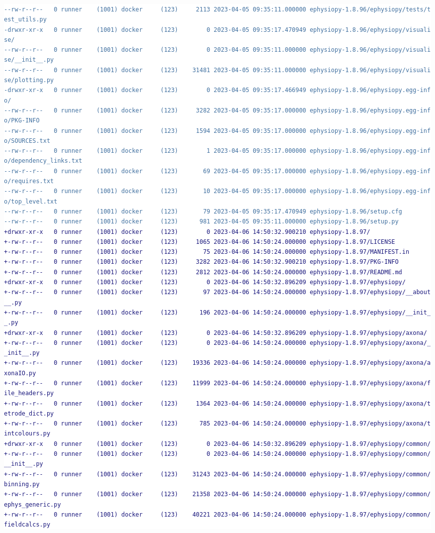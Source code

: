 ```diff
--rw-r--r--   0 runner    (1001) docker     (123)     2113 2023-04-05 09:35:11.000000 ephysiopy-1.8.96/ephysiopy/tests/test_utils.py
-drwxr-xr-x   0 runner    (1001) docker     (123)        0 2023-04-05 09:35:17.470949 ephysiopy-1.8.96/ephysiopy/visualise/
--rw-r--r--   0 runner    (1001) docker     (123)        0 2023-04-05 09:35:11.000000 ephysiopy-1.8.96/ephysiopy/visualise/__init__.py
--rw-r--r--   0 runner    (1001) docker     (123)    31481 2023-04-05 09:35:11.000000 ephysiopy-1.8.96/ephysiopy/visualise/plotting.py
-drwxr-xr-x   0 runner    (1001) docker     (123)        0 2023-04-05 09:35:17.466949 ephysiopy-1.8.96/ephysiopy.egg-info/
--rw-r--r--   0 runner    (1001) docker     (123)     3282 2023-04-05 09:35:17.000000 ephysiopy-1.8.96/ephysiopy.egg-info/PKG-INFO
--rw-r--r--   0 runner    (1001) docker     (123)     1594 2023-04-05 09:35:17.000000 ephysiopy-1.8.96/ephysiopy.egg-info/SOURCES.txt
--rw-r--r--   0 runner    (1001) docker     (123)        1 2023-04-05 09:35:17.000000 ephysiopy-1.8.96/ephysiopy.egg-info/dependency_links.txt
--rw-r--r--   0 runner    (1001) docker     (123)       69 2023-04-05 09:35:17.000000 ephysiopy-1.8.96/ephysiopy.egg-info/requires.txt
--rw-r--r--   0 runner    (1001) docker     (123)       10 2023-04-05 09:35:17.000000 ephysiopy-1.8.96/ephysiopy.egg-info/top_level.txt
--rw-r--r--   0 runner    (1001) docker     (123)       79 2023-04-05 09:35:17.470949 ephysiopy-1.8.96/setup.cfg
--rw-r--r--   0 runner    (1001) docker     (123)      981 2023-04-05 09:35:11.000000 ephysiopy-1.8.96/setup.py
+drwxr-xr-x   0 runner    (1001) docker     (123)        0 2023-04-06 14:50:32.900210 ephysiopy-1.8.97/
+-rw-r--r--   0 runner    (1001) docker     (123)     1065 2023-04-06 14:50:24.000000 ephysiopy-1.8.97/LICENSE
+-rw-r--r--   0 runner    (1001) docker     (123)       75 2023-04-06 14:50:24.000000 ephysiopy-1.8.97/MANIFEST.in
+-rw-r--r--   0 runner    (1001) docker     (123)     3282 2023-04-06 14:50:32.900210 ephysiopy-1.8.97/PKG-INFO
+-rw-r--r--   0 runner    (1001) docker     (123)     2812 2023-04-06 14:50:24.000000 ephysiopy-1.8.97/README.md
+drwxr-xr-x   0 runner    (1001) docker     (123)        0 2023-04-06 14:50:32.896209 ephysiopy-1.8.97/ephysiopy/
+-rw-r--r--   0 runner    (1001) docker     (123)       97 2023-04-06 14:50:24.000000 ephysiopy-1.8.97/ephysiopy/__about__.py
+-rw-r--r--   0 runner    (1001) docker     (123)      196 2023-04-06 14:50:24.000000 ephysiopy-1.8.97/ephysiopy/__init__.py
+drwxr-xr-x   0 runner    (1001) docker     (123)        0 2023-04-06 14:50:32.896209 ephysiopy-1.8.97/ephysiopy/axona/
+-rw-r--r--   0 runner    (1001) docker     (123)        0 2023-04-06 14:50:24.000000 ephysiopy-1.8.97/ephysiopy/axona/__init__.py
+-rw-r--r--   0 runner    (1001) docker     (123)    19336 2023-04-06 14:50:24.000000 ephysiopy-1.8.97/ephysiopy/axona/axonaIO.py
+-rw-r--r--   0 runner    (1001) docker     (123)    11999 2023-04-06 14:50:24.000000 ephysiopy-1.8.97/ephysiopy/axona/file_headers.py
+-rw-r--r--   0 runner    (1001) docker     (123)     1364 2023-04-06 14:50:24.000000 ephysiopy-1.8.97/ephysiopy/axona/tetrode_dict.py
+-rw-r--r--   0 runner    (1001) docker     (123)      785 2023-04-06 14:50:24.000000 ephysiopy-1.8.97/ephysiopy/axona/tintcolours.py
+drwxr-xr-x   0 runner    (1001) docker     (123)        0 2023-04-06 14:50:32.896209 ephysiopy-1.8.97/ephysiopy/common/
+-rw-r--r--   0 runner    (1001) docker     (123)        0 2023-04-06 14:50:24.000000 ephysiopy-1.8.97/ephysiopy/common/__init__.py
+-rw-r--r--   0 runner    (1001) docker     (123)    31243 2023-04-06 14:50:24.000000 ephysiopy-1.8.97/ephysiopy/common/binning.py
+-rw-r--r--   0 runner    (1001) docker     (123)    21358 2023-04-06 14:50:24.000000 ephysiopy-1.8.97/ephysiopy/common/ephys_generic.py
+-rw-r--r--   0 runner    (1001) docker     (123)    40221 2023-04-06 14:50:24.000000 ephysiopy-1.8.97/ephysiopy/common/fieldcalcs.py
```